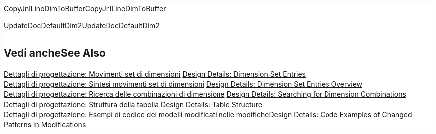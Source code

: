  <span data-ttu-id="d71bb-205">CopyJnlLineDimToBuffer</span><span class="sxs-lookup"><span data-stu-id="d71bb-205">CopyJnlLineDimToBuffer</span></span>  

 <span data-ttu-id="d71bb-206">UpdateDocDefaultDim2</span><span class="sxs-lookup"><span data-stu-id="d71bb-206">UpdateDocDefaultDim2</span></span>  

## <a name="see-also"></a><span data-ttu-id="d71bb-207">Vedi anche</span><span class="sxs-lookup"><span data-stu-id="d71bb-207">See Also</span></span>
 <span data-ttu-id="d71bb-208">[Dettagli di progettazione: Movimenti set di dimensioni](design-details-dimension-set-entries.md) </span><span class="sxs-lookup"><span data-stu-id="d71bb-208">[Design Details: Dimension Set Entries](design-details-dimension-set-entries.md) </span></span>  
 <span data-ttu-id="d71bb-209">[Dettagli di progettazione: Sintesi movimenti set di dimensioni](design-details-dimension-set-entries-overview.md) </span><span class="sxs-lookup"><span data-stu-id="d71bb-209">[Design Details: Dimension Set Entries Overview](design-details-dimension-set-entries-overview.md) </span></span>  
 <span data-ttu-id="d71bb-210">[Dettagli di progettazione: Ricerca delle combinazioni di dimensione](design-details-searching-for-dimension-combinations.md) </span><span class="sxs-lookup"><span data-stu-id="d71bb-210">[Design Details: Searching for Dimension Combinations](design-details-searching-for-dimension-combinations.md) </span></span>  
 <span data-ttu-id="d71bb-211">[Dettagli di progettazione: Struttura della tabella](design-details-table-structure.md) </span><span class="sxs-lookup"><span data-stu-id="d71bb-211">[Design Details: Table Structure](design-details-table-structure.md) </span></span>  
 [<span data-ttu-id="d71bb-212">Dettagli di progettazione: Esempi di codice dei modelli modificati nelle modifiche</span><span class="sxs-lookup"><span data-stu-id="d71bb-212">Design Details: Code Examples of Changed Patterns in Modifications</span></span>](design-details-code-examples-of-changed-patterns-in-modifications.md)

